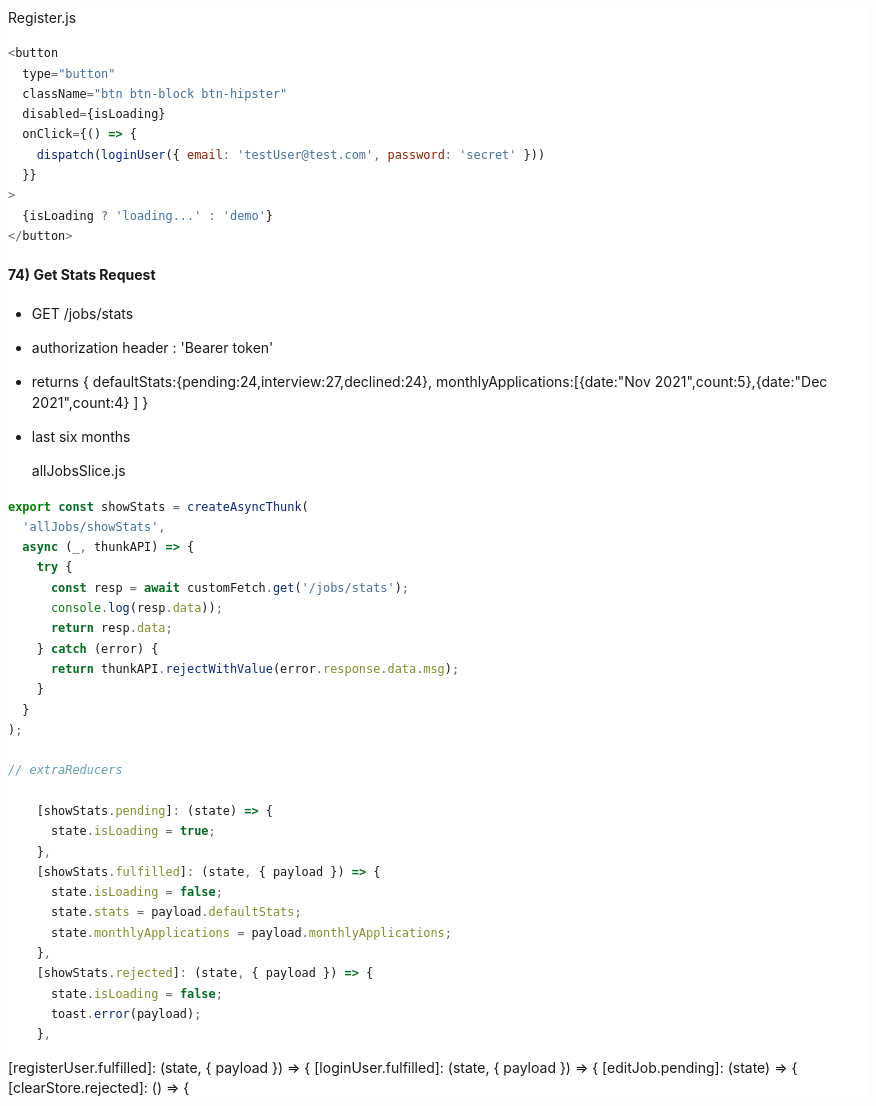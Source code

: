 Register.js

```js
<button
  type="button"
  className="btn btn-block btn-hipster"
  disabled={isLoading}
  onClick={() => {
    dispatch(loginUser({ email: 'testUser@test.com', password: 'secret' }))
  }}
>
  {isLoading ? 'loading...' : 'demo'}
</button>
```

#### 74) Get Stats Request

- GET /jobs/stats
- authorization header : 'Bearer token'
- returns
  {
  defaultStats:{pending:24,interview:27,declined:24},
  monthlyApplications:[{date:"Nov 2021",count:5},{date:"Dec 2021",count:4} ]
  }
- last six months

  allJobsSlice.js

```js
export const showStats = createAsyncThunk(
  'allJobs/showStats',
  async (_, thunkAPI) => {
    try {
      const resp = await customFetch.get('/jobs/stats');
      console.log(resp.data));
      return resp.data;
    } catch (error) {
      return thunkAPI.rejectWithValue(error.response.data.msg);
    }
  }
);

// extraReducers

    [showStats.pending]: (state) => {
      state.isLoading = true;
    },
    [showStats.fulfilled]: (state, { payload }) => {
      state.isLoading = false;
      state.stats = payload.defaultStats;
      state.monthlyApplications = payload.monthlyApplications;
    },
    [showStats.rejected]: (state, { payload }) => {
      state.isLoading = false;
      toast.error(payload);
    },

```


[registerUser.fulfilled]: (state, { payload }) => {
[loginUser.fulfilled]: (state, { payload }) => {
  [editJob.pending]: (state) => {
  [clearStore.rejected]: () => {